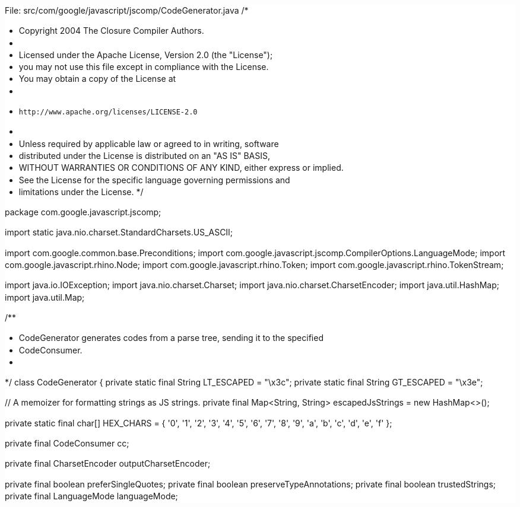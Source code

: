 

File: src/com/google/javascript/jscomp/CodeGenerator.java
/*
 * Copyright 2004 The Closure Compiler Authors.
 *
 * Licensed under the Apache License, Version 2.0 (the "License");
 * you may not use this file except in compliance with the License.
 * You may obtain a copy of the License at
 *
 *     http://www.apache.org/licenses/LICENSE-2.0
 *
 * Unless required by applicable law or agreed to in writing, software
 * distributed under the License is distributed on an "AS IS" BASIS,
 * WITHOUT WARRANTIES OR CONDITIONS OF ANY KIND, either express or implied.
 * See the License for the specific language governing permissions and
 * limitations under the License.
 */

package com.google.javascript.jscomp;

import static java.nio.charset.StandardCharsets.US_ASCII;

import com.google.common.base.Preconditions;
import com.google.javascript.jscomp.CompilerOptions.LanguageMode;
import com.google.javascript.rhino.Node;
import com.google.javascript.rhino.Token;
import com.google.javascript.rhino.TokenStream;

import java.io.IOException;
import java.nio.charset.Charset;
import java.nio.charset.CharsetEncoder;
import java.util.HashMap;
import java.util.Map;

/**
 * CodeGenerator generates codes from a parse tree, sending it to the specified
 * CodeConsumer.
 *
 */
class CodeGenerator {
  private static final String LT_ESCAPED = "\\x3c";
  private static final String GT_ESCAPED = "\\x3e";

  // A memoizer for formatting strings as JS strings.
  private final Map<String, String> escapedJsStrings = new HashMap<>();

  private static final char[] HEX_CHARS
      = { '0', '1', '2', '3', '4', '5', '6', '7',
          '8', '9', 'a', 'b', 'c', 'd', 'e', 'f' };

  private final CodeConsumer cc;

  private final CharsetEncoder outputCharsetEncoder;

  private final boolean preferSingleQuotes;
  private final boolean preserveTypeAnnotations;
  private final boolean trustedStrings;
  private final LanguageMode languageMode;
